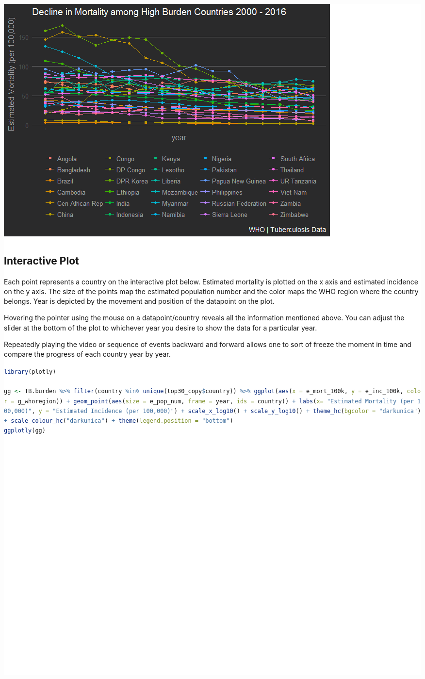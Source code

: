 ![](index_files/figure-html/unnamed-chunk-14-1.png)

## Interactive Plot

Each point represents a country on the interactive plot below. Estimated mortality is plotted on the x axis and estimated incidence on the y axis. The size of the points map the estimated population number and the color maps the WHO region where the country belongs. Year is depicted by the movement and position of the datapoint on the plot.  

Hovering the pointer using the mouse on a datapoint/country reveals all the information mentioned above. You can adjust the slider at the bottom of the plot to whichever year you desire to show the data for a particular year. 

Repeatedly playing the video or sequence of events backward and forward allows one to sort of freeze the moment in time and compare the progress of each country year by year.


```r
library(plotly)

gg <- TB.burden %>% filter(country %in% unique(top30_copy$country)) %>% ggplot(aes(x = e_mort_100k, y = e_inc_100k, color = g_whoregion)) + geom_point(aes(size = e_pop_num, frame = year, ids = country)) + labs(x= "Estimated Mortality (per 100,000)", y = "Estimated Incidence (per 100,000)") + scale_x_log10() + scale_y_log10() + theme_hc(bgcolor = "darkunica") + scale_colour_hc("darkunica") + theme(legend.position = "bottom")
ggplotly(gg)
```

<div id="3a46143367c" style="width:768px;height:480px;" class="plotly html-widget"></div>